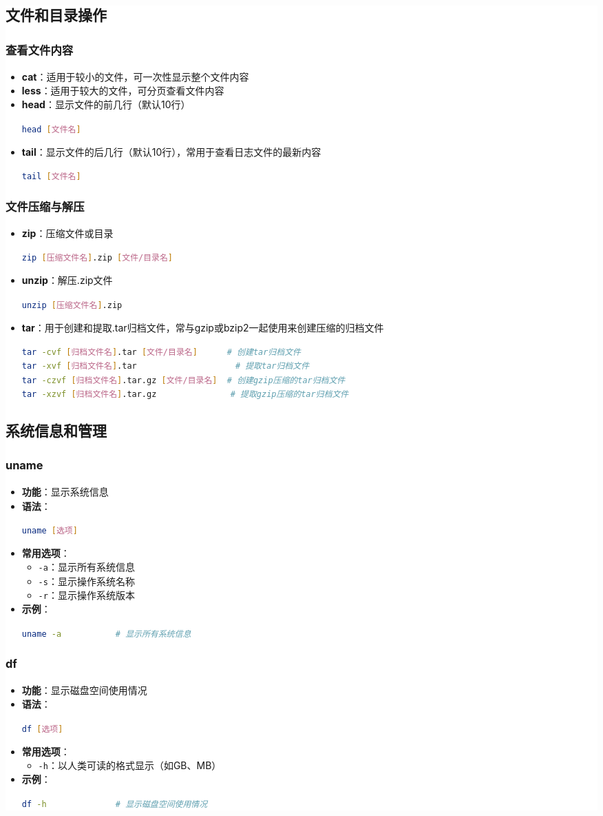 ## 文件和目录操作

### 查看文件内容
- **cat**：适用于较小的文件，可一次性显示整个文件内容
- **less**：适用于较大的文件，可分页查看文件内容
- **head**：显示文件的前几行（默认10行）
  ```bash
  head [文件名]
  ```
- **tail**：显示文件的后几行（默认10行），常用于查看日志文件的最新内容
  ```bash
  tail [文件名]
  ```

### 文件压缩与解压
- **zip**：压缩文件或目录
  ```bash
  zip [压缩文件名].zip [文件/目录名]
  ```
- **unzip**：解压.zip文件
  ```bash
  unzip [压缩文件名].zip
  ```
- **tar**：用于创建和提取.tar归档文件，常与gzip或bzip2一起使用来创建压缩的归档文件
  ```bash
  tar -cvf [归档文件名].tar [文件/目录名]      # 创建tar归档文件
  tar -xvf [归档文件名].tar                    # 提取tar归档文件
  tar -czvf [归档文件名].tar.gz [文件/目录名]  # 创建gzip压缩的tar归档文件
  tar -xzvf [归档文件名].tar.gz               # 提取gzip压缩的tar归档文件
  ```

## 系统信息和管理

### uname
- **功能**：显示系统信息
- **语法**：
  ```bash
  uname [选项]
  ```
- **常用选项**：
  - `-a`：显示所有系统信息
  - `-s`：显示操作系统名称
  - `-r`：显示操作系统版本
- **示例**：
  ```bash
  uname -a           # 显示所有系统信息
  ```

### df
- **功能**：显示磁盘空间使用情况
- **语法**：
  ```bash
  df [选项]
  ```
- **常用选项**：
  - `-h`：以人类可读的格式显示（如GB、MB）
- **示例**：
  ```bash
  df -h              # 显示磁盘空间使用情况
  ```
